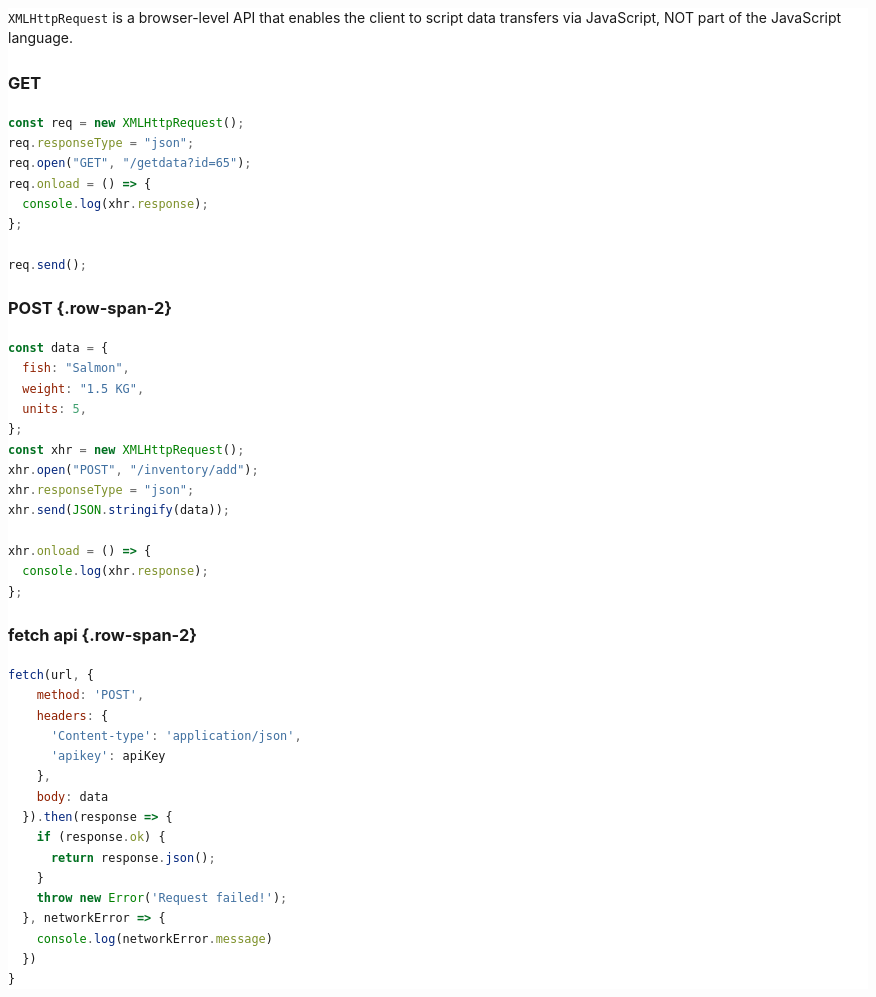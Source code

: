 `XMLHttpRequest` is a browser-level API that enables the client to script data transfers via JavaScript, NOT part of the
JavaScript language.

### GET

```javascript
const req = new XMLHttpRequest();
req.responseType = "json";
req.open("GET", "/getdata?id=65");
req.onload = () => {
  console.log(xhr.response);
};

req.send();
```

### POST {.row-span-2}

```javascript
const data = {
  fish: "Salmon",
  weight: "1.5 KG",
  units: 5,
};
const xhr = new XMLHttpRequest();
xhr.open("POST", "/inventory/add");
xhr.responseType = "json";
xhr.send(JSON.stringify(data));

xhr.onload = () => {
  console.log(xhr.response);
};
```

### fetch api {.row-span-2}

```javascript
fetch(url, {
    method: 'POST',
    headers: {
      'Content-type': 'application/json',
      'apikey': apiKey
    },
    body: data
  }).then(response => {
    if (response.ok) {
      return response.json();
    }
    throw new Error('Request failed!');
  }, networkError => {
    console.log(networkError.message)
  })
}
```
